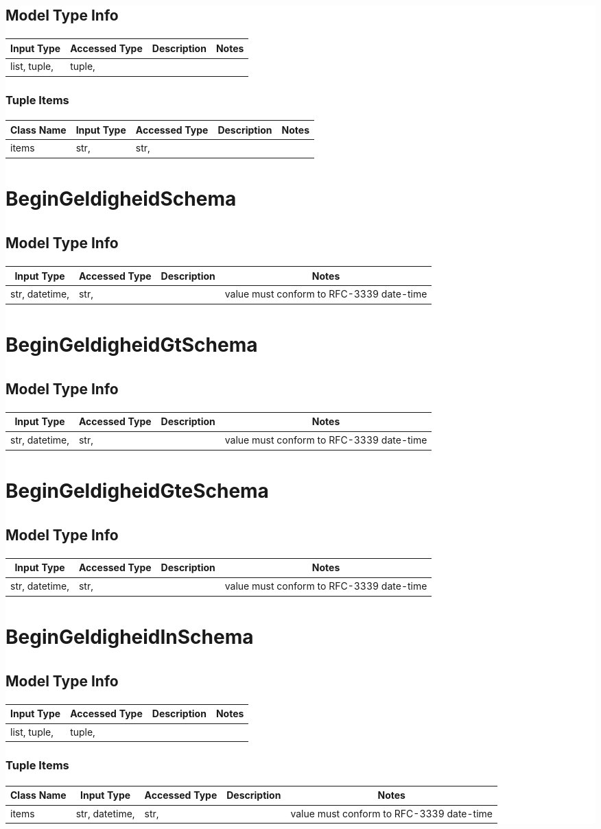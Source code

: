 ## Model Type Info
Input Type | Accessed Type | Description | Notes
------------ | ------------- | ------------- | -------------
list, tuple,  | tuple,  |  | 

### Tuple Items
Class Name | Input Type | Accessed Type | Description | Notes
------------- | ------------- | ------------- | ------------- | -------------
items | str,  | str,  |  | 

# BeginGeldigheidSchema

## Model Type Info
Input Type | Accessed Type | Description | Notes
------------ | ------------- | ------------- | -------------
str, datetime,  | str,  |  | value must conform to RFC-3339 date-time

# BeginGeldigheidGtSchema

## Model Type Info
Input Type | Accessed Type | Description | Notes
------------ | ------------- | ------------- | -------------
str, datetime,  | str,  |  | value must conform to RFC-3339 date-time

# BeginGeldigheidGteSchema

## Model Type Info
Input Type | Accessed Type | Description | Notes
------------ | ------------- | ------------- | -------------
str, datetime,  | str,  |  | value must conform to RFC-3339 date-time

# BeginGeldigheidInSchema

## Model Type Info
Input Type | Accessed Type | Description | Notes
------------ | ------------- | ------------- | -------------
list, tuple,  | tuple,  |  | 

### Tuple Items
Class Name | Input Type | Accessed Type | Description | Notes
------------- | ------------- | ------------- | ------------- | -------------
items | str, datetime,  | str,  |  | value must conform to RFC-3339 date-time
